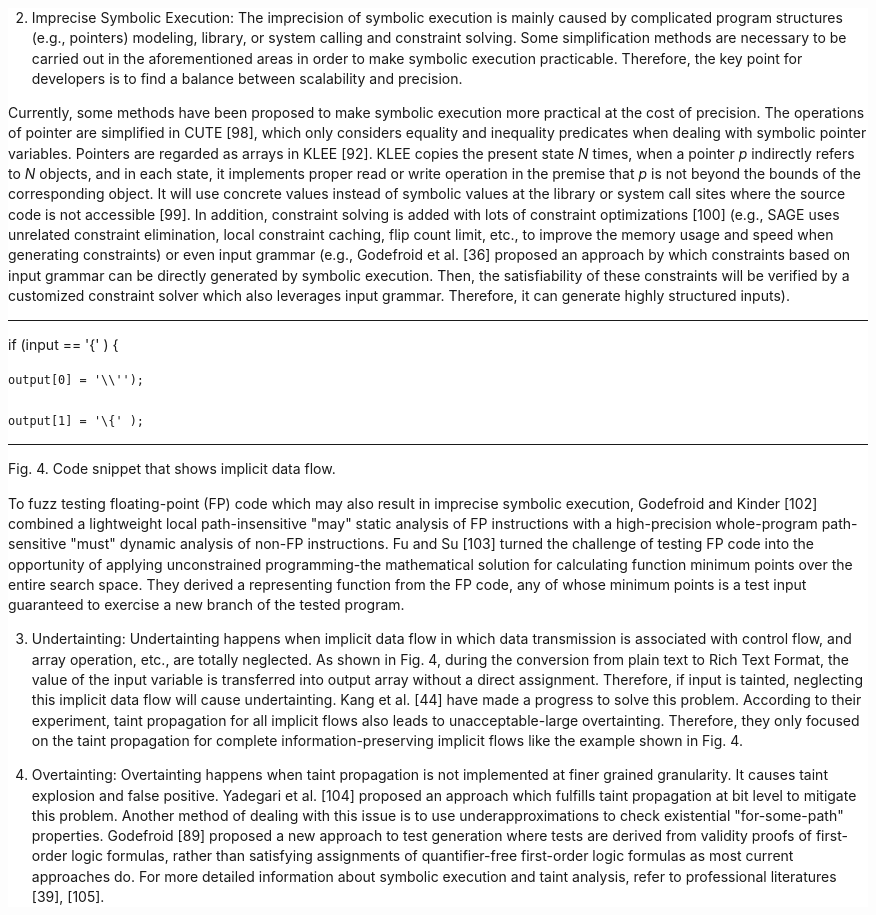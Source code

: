 2) Imprecise Symbolic Execution: The imprecision of symbolic execution is mainly caused by complicated program structures (e.g., pointers) modeling, library, or system calling and constraint solving. Some simplification methods are necessary to be carried out in the aforementioned areas in order to make symbolic execution practicable. Therefore, the key point for developers is to find a balance between scalability and precision.

Currently, some methods have been proposed to make symbolic execution more practical at the cost of precision. The operations of pointer are simplified in CUTE [98], which only considers equality and inequality predicates when dealing with symbolic pointer variables. Pointers are regarded as arrays in KLEE [92]. KLEE copies the present state $N$ times, when a pointer $p$ indirectly refers to $N$ objects, and in each state, it implements proper read or write operation in the premise that $p$ is not beyond the bounds of the corresponding object. It will use concrete values instead of symbolic values at the library or system call sites where the source code is not accessible [99]. In addition, constraint solving is added with lots of constraint optimizations [100] (e.g., SAGE uses unrelated constraint elimination, local constraint caching, flip count limit, etc., to improve the memory usage and speed when generating constraints) or even input grammar (e.g., Godefroid et al. [36] proposed an approach by which constraints based on input grammar can be directly generated by symbolic execution. Then, the satisfiability of these constraints will be verified by a customized constraint solver which also leverages input grammar. Therefore, it can generate highly structured inputs).

---

if (input == '\{' ) \{

	output[0] = '\\'');

	output[1] = '\{' );

---

Fig. 4. Code snippet that shows implicit data flow.

To fuzz testing floating-point (FP) code which may also result in imprecise symbolic execution, Godefroid and Kinder [102] combined a lightweight local path-insensitive "may" static analysis of FP instructions with a high-precision whole-program path-sensitive "must" dynamic analysis of non-FP instructions. Fu and Su [103] turned the challenge of testing FP code into the opportunity of applying unconstrained programming-the mathematical solution for calculating function minimum points over the entire search space. They derived a representing function from the FP code, any of whose minimum points is a test input guaranteed to exercise a new branch of the tested program.

3) Undertainting: Undertainting happens when implicit data flow in which data transmission is associated with control flow, and array operation, etc., are totally neglected. As shown in Fig. 4, during the conversion from plain text to Rich Text Format, the value of the input variable is transferred into output array without a direct assignment. Therefore, if input is tainted, neglecting this implicit data flow will cause undertainting. Kang et al. [44] have made a progress to solve this problem. According to their experiment, taint propagation for all implicit flows also leads to unacceptable-large overtainting. Therefore, they only focused on the taint propagation for complete information-preserving implicit flows like the example shown in Fig. 4.

4) Overtainting: Overtainting happens when taint propagation is not implemented at finer grained granularity. It causes taint explosion and false positive. Yadegari et al. [104] proposed an approach which fulfills taint propagation at bit level to mitigate this problem. Another method of dealing with this issue is to use underapproximations to check existential "for-some-path" properties. Godefroid [89] proposed a new approach to test generation where tests are derived from validity proofs of first-order logic formulas, rather than satisfying assignments of quantifier-free first-order logic formulas as most current approaches do. For more detailed information about symbolic execution and taint analysis, refer to professional literatures [39], [105].
